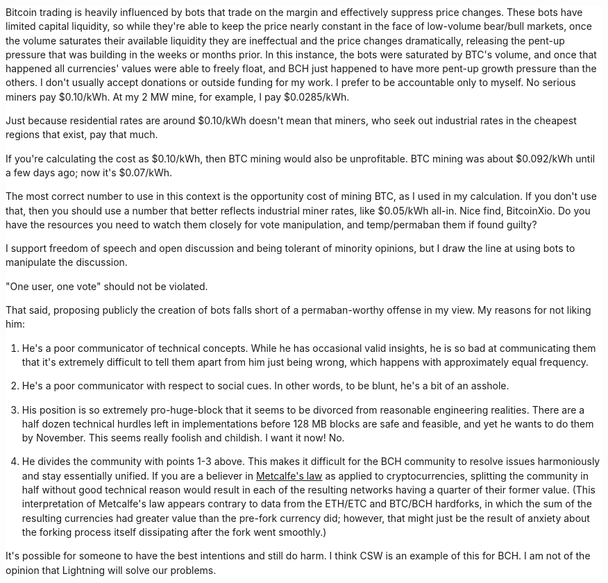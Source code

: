 Bitcoin trading is heavily influenced by bots that trade on the margin and effectively suppress price changes. These bots have limited capital liquidity, so while they're able to keep the price nearly constant in the face of low-volume bear/bull markets, once the volume saturates their available liquidity they are ineffectual and the price changes dramatically, releasing the pent-up pressure that was building in the weeks or months prior. In this instance, the bots were saturated by BTC's volume, and once that happened all currencies' values were able to freely float, and BCH just happened to have more pent-up growth pressure than the others.
I don't usually accept donations or outside funding for my work. I prefer to be accountable only to myself.
No serious miners pay $0.10/kWh. At my 2 MW mine, for example, I pay $0.0285/kWh. 

Just because residential rates are around $0.10/kWh doesn't mean that miners, who seek out industrial rates in the cheapest regions that exist, pay that much.

If you're calculating the cost as $0.10/kWh, then BTC mining would also be unprofitable. BTC mining was about $0.092/kWh until a few days ago; now it's $0.07/kWh.

The most correct number to use in this context is the opportunity cost of mining BTC, as I used in my calculation. If you don't use that, then you should use a number that better reflects industrial miner rates, like $0.05/kWh all-in.
Nice find, BitcoinXio. Do you have the resources you need to watch them closely for vote manipulation, and temp/permaban them if found guilty?

I support freedom of speech and open discussion and being tolerant of minority opinions, but I draw the line at using bots to manipulate the discussion. 

"One user, one vote" should not be violated.

That said, proposing publicly the creation of bots falls short of a permaban-worthy offense in my view.
My reasons for not liking him:

1. He's a poor communicator of technical concepts. While he has occasional valid insights, he is so bad at communicating them that it's extremely difficult to tell them apart from him just being wrong, which happens with approximately equal frequency.

2. He's a poor communicator with respect to social cues. In other words, to be blunt, he's a bit of an asshole.

3. His position is so extremely pro-huge-block that it seems to be divorced from reasonable engineering realities. There are a half dozen technical hurdles left in implementations before 128 MB blocks are safe and feasible, and yet he wants to do them by November. This seems really foolish and childish. I want it now! No.

4. He divides the community with points 1-3 above. This makes it difficult for the BCH community to resolve issues harmoniously and stay essentially unified. If you are a believer in [Metcalfe's law](https://en.wikipedia.org/wiki/Metcalfe%27s_law) as applied to cryptocurrencies, splitting the community in half without good technical reason would result in each of the resulting networks having a quarter of their former value. (This interpretation of Metcalfe's law appears contrary to data from the ETH/ETC and BTC/BCH hardforks, in which the sum of the resulting currencies had greater value than the pre-fork currency did; however, that might just be the result of anxiety about the forking process itself dissipating after the fork went smoothly.)

It's possible for someone to have the best intentions and still do harm. I think CSW is an example of this for BCH.
I am not of the opinion that Lightning will solve our problems.
